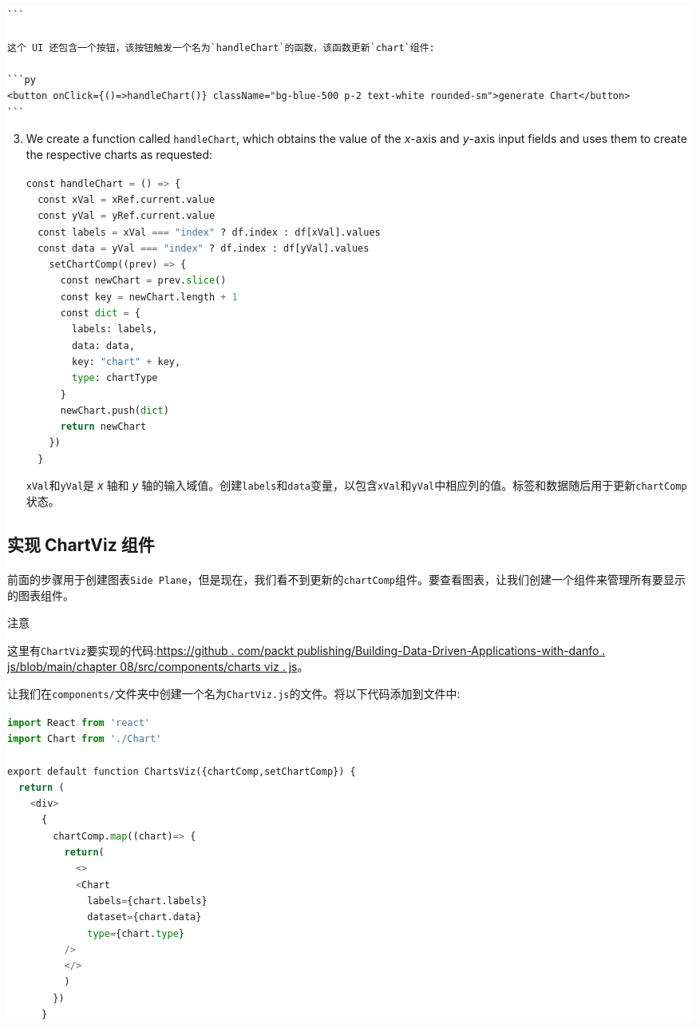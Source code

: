     ```

    这个 UI 还包含一个按钮，该按钮触发一个名为`handleChart`的函数，该函数更新`chart`组件:

    ```py
    <button onClick={()=>handleChart()} className="bg-blue-500 p-2 text-white rounded-sm">generate Chart</button>
    ```

3.  We create a function called `handleChart`, which obtains the value of the *x*-axis and *y*-axis input fields and uses them to create the respective charts as requested:

    ```py
    const handleChart = () => {
      const xVal = xRef.current.value
      const yVal = yRef.current.value
      const labels = xVal === "index" ? df.index : df[xVal].values
      const data = yVal === "index" ? df.index : df[yVal].values
        setChartComp((prev) => {
          const newChart = prev.slice()
          const key = newChart.length + 1
          const dict = {
            labels: labels,
            data: data,
            key: "chart" + key,
            type: chartType
          }
          newChart.push(dict)
          return newChart
        })
      }
    ```

    `xVal`和`yVal`是 *x* 轴和 *y* 轴的输入域值。创建`labels`和`data`变量，以包含`xVal`和`yVal`中相应列的值。标签和数据随后用于更新`chartComp`状态。

## 实现 ChartViz 组件

前面的步骤用于创建图表`Side Plane`，但是现在，我们看不到更新的`chartComp`组件。要查看图表，让我们创建一个组件来管理所有要显示的图表组件。

注意

这里有`ChartViz`要实现的代码:[https://github . com/packt publishing/Building-Data-Driven-Applications-with-danfo . js/blob/main/chapter 08/src/components/charts viz . js](https://github.com/PacktPublishing/Building-Data-Driven-Applications-with-Danfo.js/blob/main/Chapter08/src/components/ChartsViz.js)。

让我们在`components/`文件夹中创建一个名为`ChartViz.js`的文件。将以下代码添加到文件中:

```py
import React from 'react'
import Chart from './Chart'

export default function ChartsViz({chartComp,setChartComp}) {
  return (
    <div>
      {
        chartComp.map((chart)=> {
          return(
            <>
            <Chart 
              labels={chart.labels}
              dataset={chart.data}
              type={chart.type}
          />
          </>
          )
        })
      }
```
